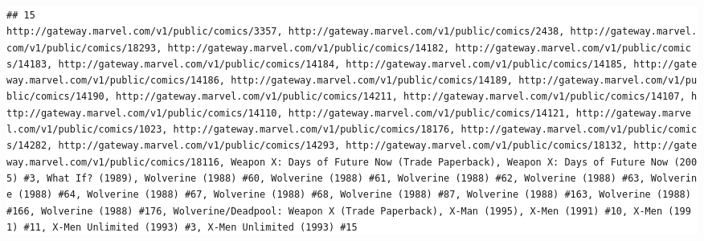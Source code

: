     ## 15                                                                                                                                                                                                                                                                                                                         http://gateway.marvel.com/v1/public/comics/3357, http://gateway.marvel.com/v1/public/comics/2438, http://gateway.marvel.com/v1/public/comics/18293, http://gateway.marvel.com/v1/public/comics/14182, http://gateway.marvel.com/v1/public/comics/14183, http://gateway.marvel.com/v1/public/comics/14184, http://gateway.marvel.com/v1/public/comics/14185, http://gateway.marvel.com/v1/public/comics/14186, http://gateway.marvel.com/v1/public/comics/14189, http://gateway.marvel.com/v1/public/comics/14190, http://gateway.marvel.com/v1/public/comics/14211, http://gateway.marvel.com/v1/public/comics/14107, http://gateway.marvel.com/v1/public/comics/14110, http://gateway.marvel.com/v1/public/comics/14121, http://gateway.marvel.com/v1/public/comics/1023, http://gateway.marvel.com/v1/public/comics/18176, http://gateway.marvel.com/v1/public/comics/14282, http://gateway.marvel.com/v1/public/comics/14293, http://gateway.marvel.com/v1/public/comics/18132, http://gateway.marvel.com/v1/public/comics/18116, Weapon X: Days of Future Now (Trade Paperback), Weapon X: Days of Future Now (2005) #3, What If? (1989), Wolverine (1988) #60, Wolverine (1988) #61, Wolverine (1988) #62, Wolverine (1988) #63, Wolverine (1988) #64, Wolverine (1988) #67, Wolverine (1988) #68, Wolverine (1988) #87, Wolverine (1988) #163, Wolverine (1988) #166, Wolverine (1988) #176, Wolverine/Deadpool: Weapon X (Trade Paperback), X-Man (1995), X-Men (1991) #10, X-Men (1991) #11, X-Men Unlimited (1993) #3, X-Men Unlimited (1993) #15